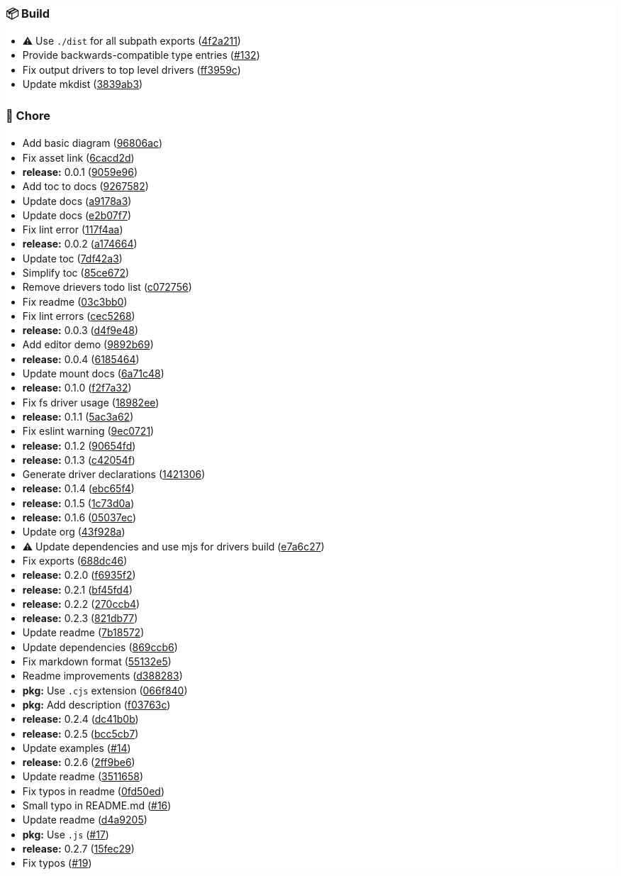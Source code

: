 ### 📦 Build

  - ⚠️  Use `./dist` for all subpath exports ([4f2a211](https://github.com/unjs/unstorage/commit/4f2a211))
  - Provide backwards-compatible type entries ([#132](https://github.com/unjs/unstorage/pull/132))
  - Fix output drivers to top level drivers ([ff3959c](https://github.com/unjs/unstorage/commit/ff3959c))
  - Update mkdist ([3839ab3](https://github.com/unjs/unstorage/commit/3839ab3))

### 🏡 Chore

  - Add basic diagram ([96806ac](https://github.com/unjs/unstorage/commit/96806ac))
  - Fix asset link ([6cacd2d](https://github.com/unjs/unstorage/commit/6cacd2d))
  - **release:** 0.0.1 ([9059e96](https://github.com/unjs/unstorage/commit/9059e96))
  - Add toc to docs ([9267582](https://github.com/unjs/unstorage/commit/9267582))
  - Update docs ([a9178a3](https://github.com/unjs/unstorage/commit/a9178a3))
  - Update docs ([e2b07f7](https://github.com/unjs/unstorage/commit/e2b07f7))
  - Fix lint error ([117f4aa](https://github.com/unjs/unstorage/commit/117f4aa))
  - **release:** 0.0.2 ([a174664](https://github.com/unjs/unstorage/commit/a174664))
  - Update toc ([7df42a3](https://github.com/unjs/unstorage/commit/7df42a3))
  - Simplify toc ([85ce672](https://github.com/unjs/unstorage/commit/85ce672))
  - Remove drievers todo list ([c072756](https://github.com/unjs/unstorage/commit/c072756))
  - Fix readme ([03c3bb0](https://github.com/unjs/unstorage/commit/03c3bb0))
  - Fix lint errors ([cec5268](https://github.com/unjs/unstorage/commit/cec5268))
  - **release:** 0.0.3 ([d4f9e48](https://github.com/unjs/unstorage/commit/d4f9e48))
  - Add editor demo ([9892b69](https://github.com/unjs/unstorage/commit/9892b69))
  - **release:** 0.0.4 ([6185464](https://github.com/unjs/unstorage/commit/6185464))
  - Update mount docs ([6a71c48](https://github.com/unjs/unstorage/commit/6a71c48))
  - **release:** 0.1.0 ([f2f7a32](https://github.com/unjs/unstorage/commit/f2f7a32))
  - Fix fs driver usage ([18982ee](https://github.com/unjs/unstorage/commit/18982ee))
  - **release:** 0.1.1 ([5ac3a62](https://github.com/unjs/unstorage/commit/5ac3a62))
  - Fix eslint warning ([9ec0721](https://github.com/unjs/unstorage/commit/9ec0721))
  - **release:** 0.1.2 ([90654fd](https://github.com/unjs/unstorage/commit/90654fd))
  - **release:** 0.1.3 ([c42054f](https://github.com/unjs/unstorage/commit/c42054f))
  - Generate driver declarations ([1421306](https://github.com/unjs/unstorage/commit/1421306))
  - **release:** 0.1.4 ([ebc65f4](https://github.com/unjs/unstorage/commit/ebc65f4))
  - **release:** 0.1.5 ([1c73d0a](https://github.com/unjs/unstorage/commit/1c73d0a))
  - **release:** 0.1.6 ([05037ec](https://github.com/unjs/unstorage/commit/05037ec))
  - Update org ([43f928a](https://github.com/unjs/unstorage/commit/43f928a))
  - ⚠️  Update dependencies and use mjs for drivers build ([e7a6c27](https://github.com/unjs/unstorage/commit/e7a6c27))
  - Fix exports ([688dc46](https://github.com/unjs/unstorage/commit/688dc46))
  - **release:** 0.2.0 ([f6935f2](https://github.com/unjs/unstorage/commit/f6935f2))
  - **release:** 0.2.1 ([bf45fd4](https://github.com/unjs/unstorage/commit/bf45fd4))
  - **release:** 0.2.2 ([270ccb4](https://github.com/unjs/unstorage/commit/270ccb4))
  - **release:** 0.2.3 ([821db77](https://github.com/unjs/unstorage/commit/821db77))
  - Update readme ([7b18572](https://github.com/unjs/unstorage/commit/7b18572))
  - Update dependencies ([869ccb6](https://github.com/unjs/unstorage/commit/869ccb6))
  - Fix markdown format ([55132e5](https://github.com/unjs/unstorage/commit/55132e5))
  - Readme improvements ([d388283](https://github.com/unjs/unstorage/commit/d388283))
  - **pkg:** Use `.cjs` extension ([066f840](https://github.com/unjs/unstorage/commit/066f840))
  - **pkg:** Add description ([f03763c](https://github.com/unjs/unstorage/commit/f03763c))
  - **release:** 0.2.4 ([dc41b0b](https://github.com/unjs/unstorage/commit/dc41b0b))
  - **release:** 0.2.5 ([bcc5cb7](https://github.com/unjs/unstorage/commit/bcc5cb7))
  - Update examples ([#14](https://github.com/unjs/unstorage/pull/14))
  - **release:** 0.2.6 ([2ff9be6](https://github.com/unjs/unstorage/commit/2ff9be6))
  - Update readme ([3511658](https://github.com/unjs/unstorage/commit/3511658))
  - Fix typos in readme ([0fd50ed](https://github.com/unjs/unstorage/commit/0fd50ed))
  - Small typo in README.md ([#16](https://github.com/unjs/unstorage/pull/16))
  - Update readme ([d4a9205](https://github.com/unjs/unstorage/commit/d4a9205))
  - **pkg:** Use `.js` ([#17](https://github.com/unjs/unstorage/pull/17))
  - **release:** 0.2.7 ([15fec29](https://github.com/unjs/unstorage/commit/15fec29))
  - Fix typos ([#19](https://github.com/unjs/unstorage/pull/19))